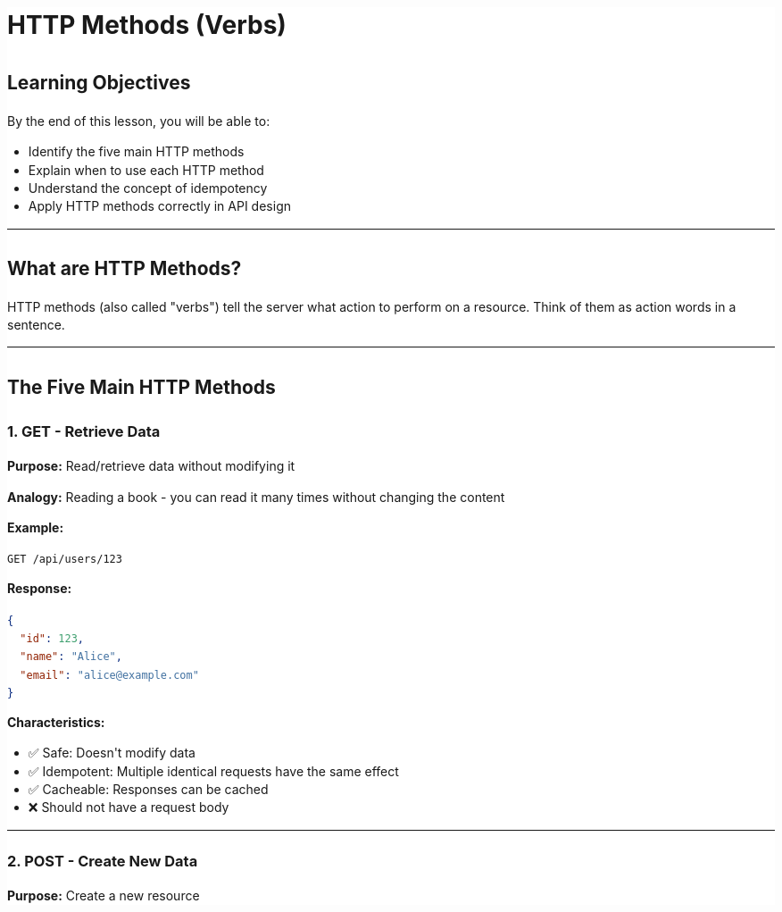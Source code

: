 # HTTP Methods (Verbs)

## Learning Objectives

By the end of this lesson, you will be able to:
- Identify the five main HTTP methods
- Explain when to use each HTTP method
- Understand the concept of idempotency
- Apply HTTP methods correctly in API design

---

## What are HTTP Methods?

HTTP methods (also called "verbs") tell the server what action to perform on a resource. Think of them as action words in a sentence.

---

## The Five Main HTTP Methods

### 1. GET - Retrieve Data

**Purpose:** Read/retrieve data without modifying it

**Analogy:** Reading a book - you can read it many times without changing the content

**Example:**
```http
GET /api/users/123
```

**Response:**
```json
{
  "id": 123,
  "name": "Alice",
  "email": "alice@example.com"
}
```

**Characteristics:**
- ✅ Safe: Doesn't modify data
- ✅ Idempotent: Multiple identical requests have the same effect
- ✅ Cacheable: Responses can be cached
- ❌ Should not have a request body

---

### 2. POST - Create New Data

**Purpose:** Create a new resource
